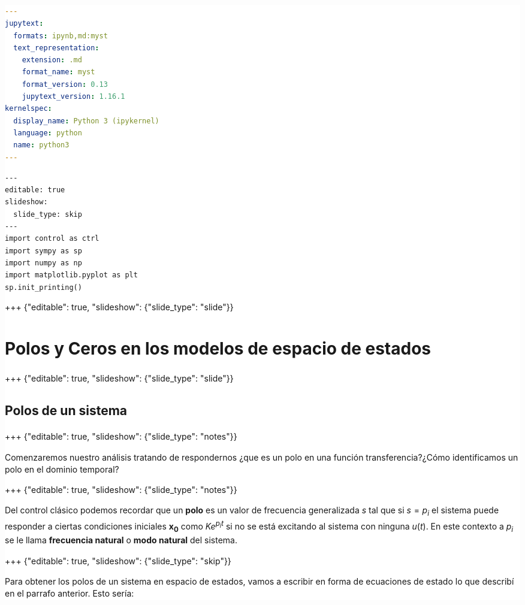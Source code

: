 ```yaml
---
jupytext:
  formats: ipynb,md:myst
  text_representation:
    extension: .md
    format_name: myst
    format_version: 0.13
    jupytext_version: 1.16.1
kernelspec:
  display_name: Python 3 (ipykernel)
  language: python
  name: python3
---
```


```{code-cell} ipython3
---
editable: true
slideshow:
  slide_type: skip
---
import control as ctrl
import sympy as sp
import numpy as np
import matplotlib.pyplot as plt
sp.init_printing()
```

+++ {"editable": true, "slideshow": {"slide_type": "slide"}}

# Polos y Ceros en los modelos de espacio de estados

+++ {"editable": true, "slideshow": {"slide_type": "slide"}}

## Polos de un sistema

+++ {"editable": true, "slideshow": {"slide_type": "notes"}}

Comenzaremos nuestro análisis tratando de respondernos ¿que es un polo en una función transferencia?¿Cómo identificamos un polo en el dominio temporal?

+++ {"editable": true, "slideshow": {"slide_type": "notes"}}

Del control clásico podemos recordar que un **polo** es un valor de frecuencia generalizada $s$ tal que si $s=p_i$ el sistema puede responder a ciertas condiciones iniciales $\mathbf{x_0}$ como $Ke^{p_it}$ si no se está excitando al sistema con ninguna $u(t)$. En este contexto a $p_i$ se le llama **frecuencia natural** o **modo natural** del sistema.

+++ {"editable": true, "slideshow": {"slide_type": "skip"}}

Para obtener los polos de un sistema en espacio de estados, vamos a escribir en forma de ecuaciones de estado lo que describí en el parrafo anterior. Esto sería:
